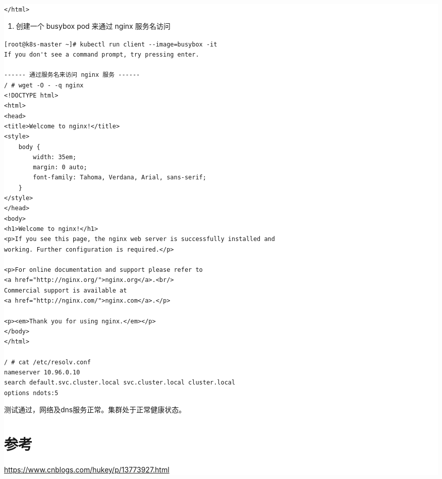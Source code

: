 ```shell
</html>
```

1. 创建一个 busybox pod 来通过 nginx 服务名访问

```shell
[root@k8s-master ~]# kubectl run client --image=busybox -it
If you don't see a command prompt, try pressing enter.

------ 通过服务名来访问 nginx 服务 ------ 
/ # wget -O - -q nginx
<!DOCTYPE html>
<html>
<head>
<title>Welcome to nginx!</title>
<style>
    body {
        width: 35em;
        margin: 0 auto;
        font-family: Tahoma, Verdana, Arial, sans-serif;
    }
</style>
</head>
<body>
<h1>Welcome to nginx!</h1>
<p>If you see this page, the nginx web server is successfully installed and
working. Further configuration is required.</p>

<p>For online documentation and support please refer to
<a href="http://nginx.org/">nginx.org</a>.<br/>
Commercial support is available at
<a href="http://nginx.com/">nginx.com</a>.</p>

<p><em>Thank you for using nginx.</em></p>
</body>
</html>

/ # cat /etc/resolv.conf
nameserver 10.96.0.10
search default.svc.cluster.local svc.cluster.local cluster.local
options ndots:5
```

测试通过，网络及dns服务正常。集群处于正常健康状态。

# 参考

https://www.cnblogs.com/hukey/p/13773927.html
